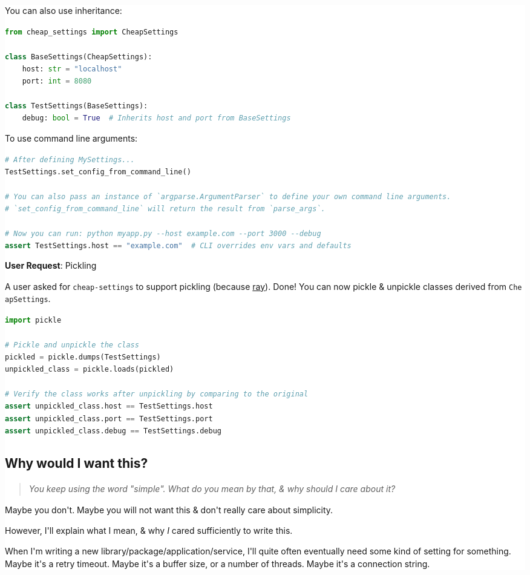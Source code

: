 You can also use inheritance:

```python
from cheap_settings import CheapSettings

class BaseSettings(CheapSettings):
    host: str = "localhost"
    port: int = 8080

class TestSettings(BaseSettings):
    debug: bool = True  # Inherits host and port from BaseSettings
```

To use command line arguments:

```python
# After defining MySettings...
TestSettings.set_config_from_command_line()

# You can also pass an instance of `argparse.ArgumentParser` to define your own command line arguments.
# `set_config_from_command_line` will return the result from `parse_args`.

# Now you can run: python myapp.py --host example.com --port 3000 --debug
assert TestSettings.host == "example.com"  # CLI overrides env vars and defaults
```

**User Request**: Pickling

A user asked for `cheap-settings` to support pickling (because [ray](https://github.com/ray-project/ray)). Done! You can
now pickle & unpickle classes derived from `CheapSettings`.

```python
import pickle

# Pickle and unpickle the class
pickled = pickle.dumps(TestSettings)
unpickled_class = pickle.loads(pickled)

# Verify the class works after unpickling by comparing to the original
assert unpickled_class.host == TestSettings.host
assert unpickled_class.port == TestSettings.port
assert unpickled_class.debug == TestSettings.debug
```

## Why would I want this?

> _You keep using the word "simple". What do you mean by that, & why should I care about it?_

Maybe you don't. Maybe you will not want this & don't really care about simplicity.

However, I'll explain what I mean, & why _I_ cared sufficiently to write this.

When I'm writing a new library/package/application/service, I'll quite often eventually need some kind of setting for
something. Maybe it's a retry timeout. Maybe it's a buffer size, or a number of threads. Maybe it's a connection string.
